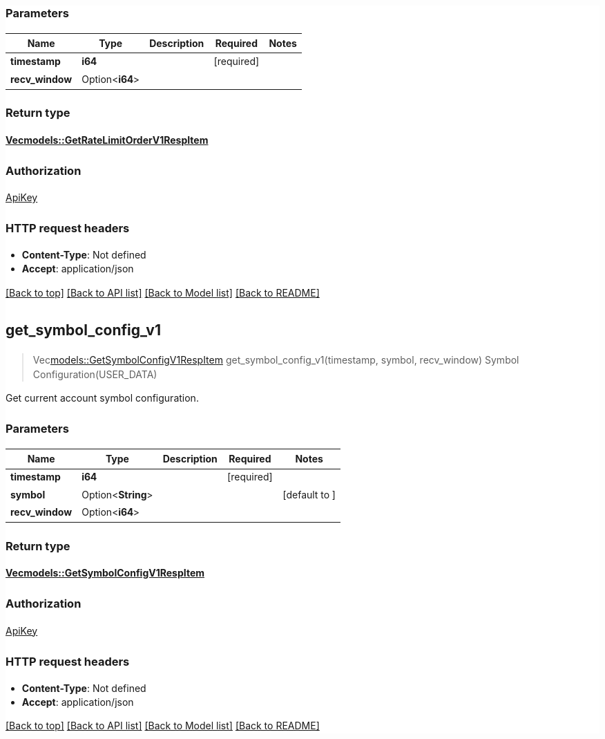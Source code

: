 ### Parameters


Name | Type | Description  | Required | Notes
------------- | ------------- | ------------- | ------------- | -------------
**timestamp** | **i64** |  | [required] |
**recv_window** | Option<**i64**> |  |  |

### Return type

[**Vec<models::GetRateLimitOrderV1RespItem>**](GetRateLimitOrderV1RespItem.md)

### Authorization

[ApiKey](../README.md#ApiKey)

### HTTP request headers

- **Content-Type**: Not defined
- **Accept**: application/json

[[Back to top]](#) [[Back to API list]](../README.md#documentation-for-api-endpoints) [[Back to Model list]](../README.md#documentation-for-models) [[Back to README]](../README.md)


## get_symbol_config_v1

> Vec<models::GetSymbolConfigV1RespItem> get_symbol_config_v1(timestamp, symbol, recv_window)
Symbol Configuration(USER_DATA)

Get current account symbol configuration.

### Parameters


Name | Type | Description  | Required | Notes
------------- | ------------- | ------------- | ------------- | -------------
**timestamp** | **i64** |  | [required] |
**symbol** | Option<**String**> |  |  |[default to ]
**recv_window** | Option<**i64**> |  |  |

### Return type

[**Vec<models::GetSymbolConfigV1RespItem>**](GetSymbolConfigV1RespItem.md)

### Authorization

[ApiKey](../README.md#ApiKey)

### HTTP request headers

- **Content-Type**: Not defined
- **Accept**: application/json

[[Back to top]](#) [[Back to API list]](../README.md#documentation-for-api-endpoints) [[Back to Model list]](../README.md#documentation-for-models) [[Back to README]](../README.md)
